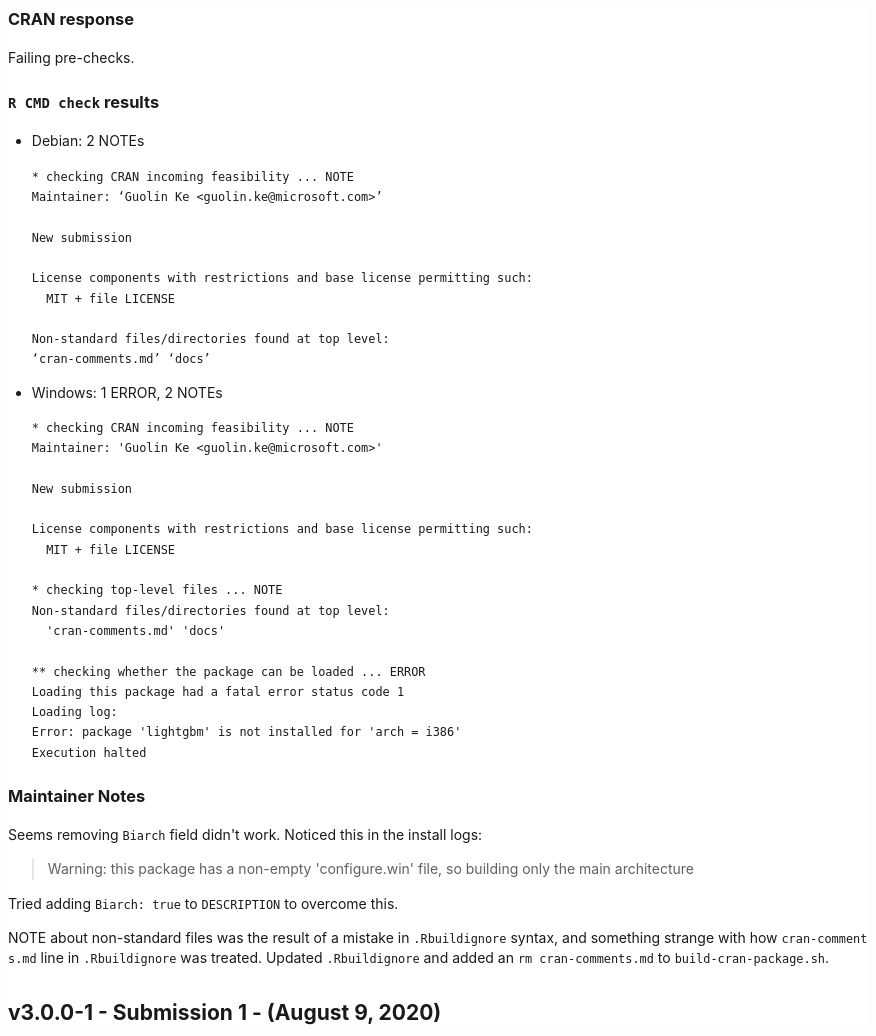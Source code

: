 ### CRAN response

Failing pre-checks.

### `R CMD check` results

* Debian: 2 NOTEs

    ```text
    * checking CRAN incoming feasibility ... NOTE
    Maintainer: ‘Guolin Ke <guolin.ke@microsoft.com>’

    New submission

    License components with restrictions and base license permitting such:
      MIT + file LICENSE

    Non-standard files/directories found at top level:
    ‘cran-comments.md’ ‘docs’
    ```

* Windows: 1 ERROR, 2 NOTEs

    ```text
    * checking CRAN incoming feasibility ... NOTE
    Maintainer: 'Guolin Ke <guolin.ke@microsoft.com>'

    New submission

    License components with restrictions and base license permitting such:
      MIT + file LICENSE

    * checking top-level files ... NOTE
    Non-standard files/directories found at top level:
      'cran-comments.md' 'docs'

    ** checking whether the package can be loaded ... ERROR
    Loading this package had a fatal error status code 1
    Loading log:
    Error: package 'lightgbm' is not installed for 'arch = i386'
    Execution halted
    ```

### Maintainer Notes

Seems removing `Biarch` field didn't work. Noticed this in the install logs:

> Warning: this package has a non-empty 'configure.win' file, so building only the main architecture

Tried adding `Biarch: true` to `DESCRIPTION` to overcome this.

NOTE about non-standard files was the result of a mistake in `.Rbuildignore` syntax, and something strange with how `cran-comments.md` line in `.Rbuildignore`  was treated. Updated `.Rbuildignore` and added an `rm cran-comments.md` to `build-cran-package.sh`.

## v3.0.0-1 - Submission 1 - (August 9, 2020)
